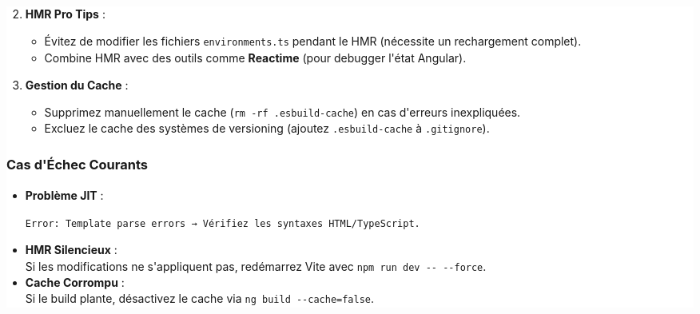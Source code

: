 2. **HMR Pro Tips** :  
   - Évitez de modifier les fichiers `environments.ts` pendant le HMR (nécessite un rechargement complet).  
   - Combine HMR avec des outils comme **Reactime** (pour debugger l'état Angular).  

3. **Gestion du Cache** :  
   - Supprimez manuellement le cache (`rm -rf .esbuild-cache`) en cas d'erreurs inexpliquées.  
   - Excluez le cache des systèmes de versioning (ajoutez `.esbuild-cache` à `.gitignore`).  


### **Cas d'Échec Courants**  
- **Problème JIT** :  
  ```bash
  Error: Template parse errors → Vérifiez les syntaxes HTML/TypeScript.
  ```
- **HMR Silencieux** :  
  Si les modifications ne s'appliquent pas, redémarrez Vite avec `npm run dev -- --force`.  
- **Cache Corrompu** :  
  Si le build plante, désactivez le cache via `ng build --cache=false`.  
